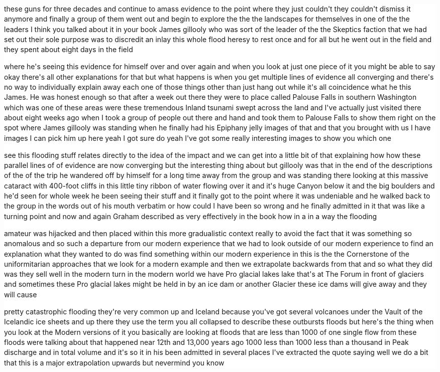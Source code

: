 <timemark seconds="2648" />

these guns for three decades and continue to amass evidence to the point where they just couldn't they couldn't dismiss it anymore and finally a group of them went out and begin to explore the the the landscapes for themselves in one of the the leaders I think you talked about it in your book James gillooly who was sort of the leader of the the Skeptics faction that we had set out their sole purpose was to discredit an inlay this whole flood heresy to rest once and for all but he went out in the field and they spent about eight days in the field

<timemark seconds="2684" />

where he's seeing this evidence for himself over and over again and when you look at just one piece of it you might be able to say okay there's all other explanations for that but what happens is when you get multiple lines of evidence all converging and there's no way to individually explain away each one of those things other than just hang out while it's all coincidence what he this James. He was honest enough so that after a week out there they were to place called Palouse Falls in southern Washington which was one of these areas were these tremendous Inland tsunami swept across the land and I've actually just visited there about eight weeks ago when I took a group of people out there and hand and took them to Palouse Falls to show them right on the spot where James gillooly was standing when he finally had his Epiphany jelly images of that and that you brought with us I have images I can pick him up here yeah I got sure do yeah I've got some really interesting images to show you which one

<timemark seconds="2744" />

see this flooding stuff relates directly to the idea of the impact and we can get into a little bit of that explaining how how these parallel lines of of evidence are now converging but the interesting thing about but gillooly was that in the end of the descriptions of the of the trip he wandered off by himself for a long time away from the group and was standing there looking at this massive cataract with 400-foot cliffs in this little tiny ribbon of water flowing over it and it's huge Canyon below it and the big boulders and he'd seen for whole week he been seeing their stuff and it finally got to the point where it was undeniable and he walked back to the group in the words out of his mouth verbatim or how could I have been so wrong and he finally admitted in it that was like a turning point and now and again Graham described as very effectively in the book how in a in a way the flooding

<timemark seconds="2804" />

amateur was hijacked and then placed within this more gradualistic context really to avoid the fact that it was something so anomalous and so such a departure from our modern experience that we had to look outside of our modern experience to find an explanation what they wanted to do was find something within our modern experience in this is the the Cornerstone of the uniformitarian approaches that we look for a modern example and then we extrapolate backwards from that and so what they did was they sell well in the modern turn in the modern world we have Pro glacial lakes lake that's at The Forum in front of glaciers and sometimes these Pro glacial lakes might be held in by an ice dam or another Glacier these ice dams will give away and they will cause

<timemark seconds="2854" />

pretty catastrophic flooding they're very common up and Iceland because you've got several volcanoes under the Vault of the Icelandic ice sheets and up there they use the term you all collapsed to describe these outbursts floods but here's the thing when you look at the Modern versions of it you basically are looking at floods that are less than 1000 of one single flow from these floods were talking about that happened near 12th and 13,000 years ago 1000 less than 1000 less than a thousand in Peak discharge and in total volume and it's so it in his been admitted in several places I've extracted the quote saying well we do a bit that this is a major extrapolation upwards but nevermind you know

